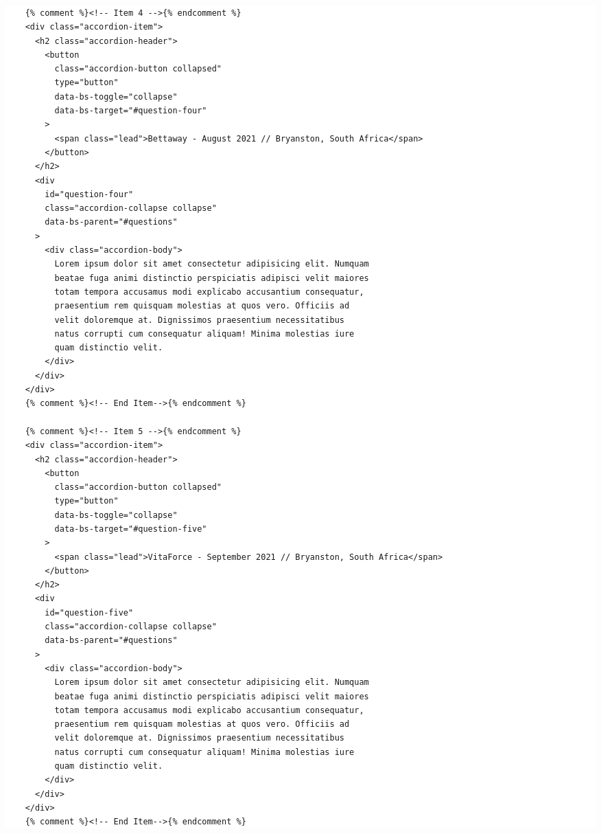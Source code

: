         {% comment %}<!-- Item 4 -->{% endcomment %}
        <div class="accordion-item">
          <h2 class="accordion-header">
            <button
              class="accordion-button collapsed"
              type="button"
              data-bs-toggle="collapse"
              data-bs-target="#question-four"
            >
              <span class="lead">Bettaway - August 2021 // Bryanston, South Africa</span>
            </button>
          </h2>
          <div
            id="question-four"
            class="accordion-collapse collapse"
            data-bs-parent="#questions"
          >
            <div class="accordion-body">
              Lorem ipsum dolor sit amet consectetur adipisicing elit. Numquam
              beatae fuga animi distinctio perspiciatis adipisci velit maiores
              totam tempora accusamus modi explicabo accusantium consequatur,
              praesentium rem quisquam molestias at quos vero. Officiis ad
              velit doloremque at. Dignissimos praesentium necessitatibus
              natus corrupti cum consequatur aliquam! Minima molestias iure
              quam distinctio velit.
            </div>
          </div>
        </div>
        {% comment %}<!-- End Item-->{% endcomment %}

        {% comment %}<!-- Item 5 -->{% endcomment %}
        <div class="accordion-item">
          <h2 class="accordion-header">
            <button
              class="accordion-button collapsed"
              type="button"
              data-bs-toggle="collapse"
              data-bs-target="#question-five"
            >
              <span class="lead">VitaForce - September 2021 // Bryanston, South Africa</span>
            </button>
          </h2>
          <div
            id="question-five"
            class="accordion-collapse collapse"
            data-bs-parent="#questions"
          >
            <div class="accordion-body">
              Lorem ipsum dolor sit amet consectetur adipisicing elit. Numquam
              beatae fuga animi distinctio perspiciatis adipisci velit maiores
              totam tempora accusamus modi explicabo accusantium consequatur,
              praesentium rem quisquam molestias at quos vero. Officiis ad
              velit doloremque at. Dignissimos praesentium necessitatibus
              natus corrupti cum consequatur aliquam! Minima molestias iure
              quam distinctio velit.
            </div>
          </div>
        </div>
        {% comment %}<!-- End Item-->{% endcomment %}
